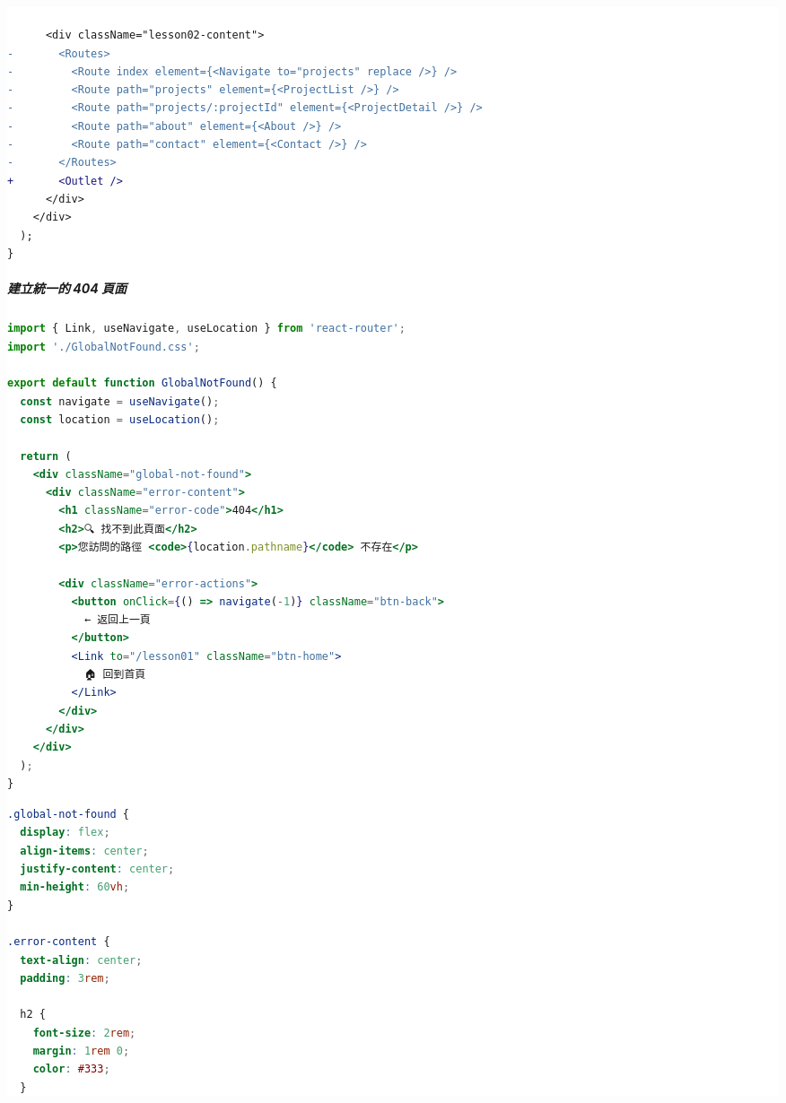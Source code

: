 ```diff

      <div className="lesson02-content">
-       <Routes>
-         <Route index element={<Navigate to="projects" replace />} />
-         <Route path="projects" element={<ProjectList />} />
-         <Route path="projects/:projectId" element={<ProjectDetail />} />
-         <Route path="about" element={<About />} />
-         <Route path="contact" element={<Contact />} />
-       </Routes>
+       <Outlet />
      </div>
    </div>
  );
}
```

##### 建立統一的 404 頁面

```jsx src/pages/GlobalNotFound.jsx
import { Link, useNavigate, useLocation } from 'react-router';
import './GlobalNotFound.css';

export default function GlobalNotFound() {
  const navigate = useNavigate();
  const location = useLocation();

  return (
    <div className="global-not-found">
      <div className="error-content">
        <h1 className="error-code">404</h1>
        <h2>🔍 找不到此頁面</h2>
        <p>您訪問的路徑 <code>{location.pathname}</code> 不存在</p>
        
        <div className="error-actions">
          <button onClick={() => navigate(-1)} className="btn-back">
            ← 返回上一頁
          </button>
          <Link to="/lesson01" className="btn-home">
            🏠 回到首頁
          </Link>
        </div>
      </div>
    </div>
  );
}
```

```css src/pages/GlobalNotFound.css
.global-not-found {
  display: flex;
  align-items: center;
  justify-content: center;
  min-height: 60vh;
}

.error-content {
  text-align: center;
  padding: 3rem;

  h2 {
    font-size: 2rem;
    margin: 1rem 0;
    color: #333;
  }

```